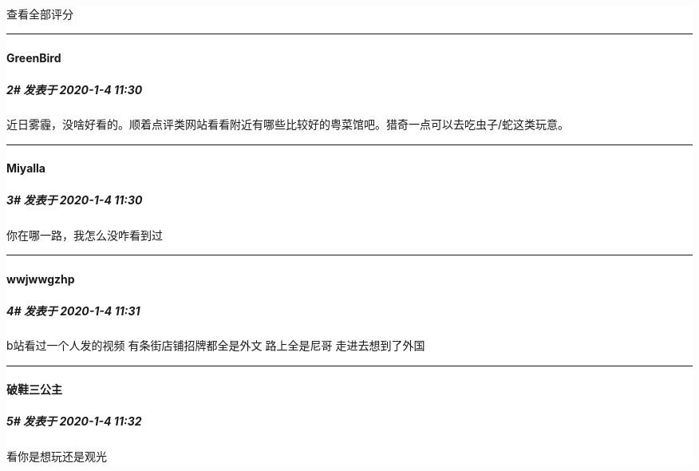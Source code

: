 

查看全部评分






-----

####  GreenBird  
##### 2#       发表于 2020-1-4 11:30




近日雾霾，没啥好看的。顺着点评类网站看看附近有哪些比较好的粤菜馆吧。猎奇一点可以去吃虫子/蛇这类玩意。







-----

####  Miyalla  
##### 3#       发表于 2020-1-4 11:30




你在哪一路，我怎么没咋看到过







-----

####  wwjwwgzhp  
##### 4#       发表于 2020-1-4 11:31




b站看过一个人发的视频 有条街店铺招牌都全是外文 路上全是尼哥 走进去想到了外国







-----

####  破鞋三公主  
##### 5#       发表于 2020-1-4 11:32




看你是想玩还是观光





